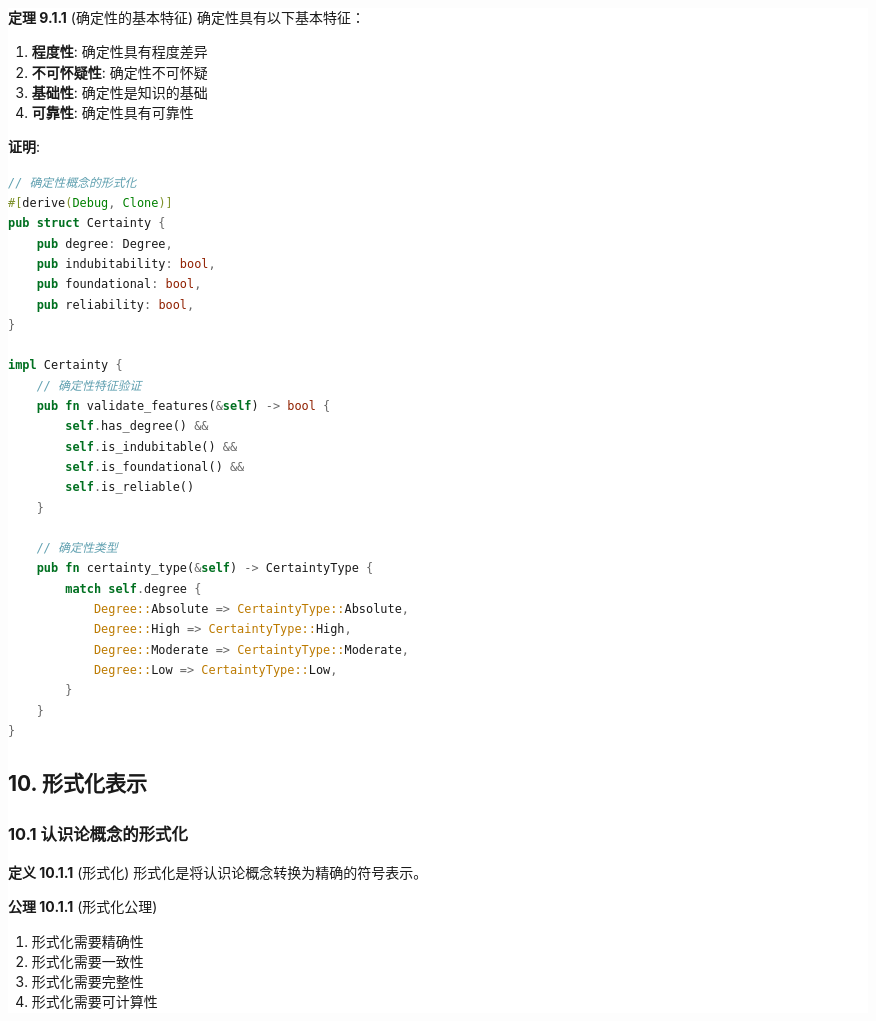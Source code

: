 **定理 9.1.1** (确定性的基本特征)
确定性具有以下基本特征：

1. **程度性**: 确定性具有程度差异
2. **不可怀疑性**: 确定性不可怀疑
3. **基础性**: 确定性是知识的基础
4. **可靠性**: 确定性具有可靠性

**证明**:

```rust
// 确定性概念的形式化
#[derive(Debug, Clone)]
pub struct Certainty {
    pub degree: Degree,
    pub indubitability: bool,
    pub foundational: bool,
    pub reliability: bool,
}

impl Certainty {
    // 确定性特征验证
    pub fn validate_features(&self) -> bool {
        self.has_degree() &&
        self.is_indubitable() &&
        self.is_foundational() &&
        self.is_reliable()
    }
    
    // 确定性类型
    pub fn certainty_type(&self) -> CertaintyType {
        match self.degree {
            Degree::Absolute => CertaintyType::Absolute,
            Degree::High => CertaintyType::High,
            Degree::Moderate => CertaintyType::Moderate,
            Degree::Low => CertaintyType::Low,
        }
    }
}
```

## 10. 形式化表示

### 10.1 认识论概念的形式化

**定义 10.1.1** (形式化)
形式化是将认识论概念转换为精确的符号表示。

**公理 10.1.1** (形式化公理)

1. 形式化需要精确性
2. 形式化需要一致性
3. 形式化需要完整性
4. 形式化需要可计算性
